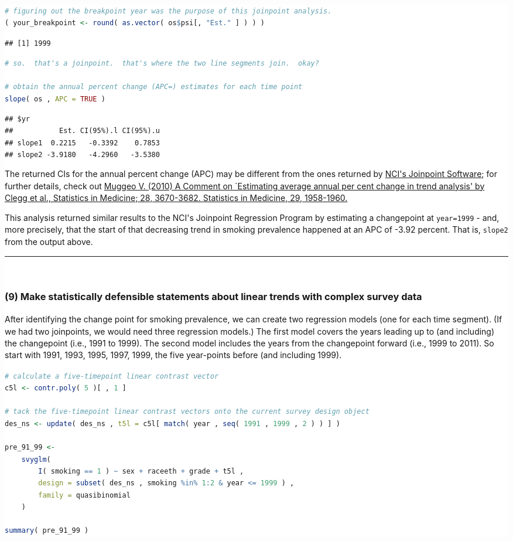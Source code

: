 
```r
# figuring out the breakpoint year was the purpose of this joinpoint analysis.
( your_breakpoint <- round( as.vector( os$psi[, "Est." ] ) ) )
```

```
## [1] 1999
```

```r
# so.  that's a joinpoint.  that's where the two line segments join.  okay?

# obtain the annual percent change (APC=) estimates for each time point
slope( os , APC = TRUE )
```

```
## $yr
##           Est. CI(95%).l CI(95%).u
## slope1  0.2215   -0.3392    0.7853
## slope2 -3.9180   -4.2960   -3.5380
```

The returned CIs for the annual percent change (APC) may be different from the ones returned by [NCI's Joinpoint Software](surveillance.cancer.gov/joinpoint/); for further details, check out [Muggeo V. (2010) A Comment on `Estimating average annual per cent change in trend analysis' by Clegg et al., Statistics in Medicine; 28, 3670-3682. Statistics in Medicine, 29, 1958-1960.](http://onlinelibrary.wiley.com/doi/10.1002/sim.3850/abstract)

This analysis returned similar results to the NCI's Joinpoint Regression Program by estimating a changepoint at `year=1999` - and, more precisely, that the start of that decreasing trend in smoking prevalence happened at an APC of -3.92 percent.  That is, `slope2` from the output above.

-----
&nbsp;  
### (9) Make statistically defensible statements about linear trends with complex survey data

After identifying the change point for smoking prevalence, we can create two regression models (one for each time segment).  (If we had two joinpoints, we would need three regression models.)  The first model covers the years leading up to (and including) the changepoint (i.e., 1991 to 1999).  The second model includes the years from the changepoint forward (i.e., 1999 to 2011).  So start with 1991, 1993, 1995, 1997, 1999, the five year-points before (and including 1999).


```r
# calculate a five-timepoint linear contrast vector
c5l <- contr.poly( 5 )[ , 1 ]

# tack the five-timepoint linear contrast vectors onto the current survey design object
des_ns <- update( des_ns , t5l = c5l[ match( year , seq( 1991 , 1999 , 2 ) ) ] )

pre_91_99 <-
	svyglm(
		I( smoking == 1 ) ~ sex + raceeth + grade + t5l ,
		design = subset( des_ns , smoking %in% 1:2 & year <= 1999 ) , 
		family = quasibinomial
	)

summary( pre_91_99 )
```

